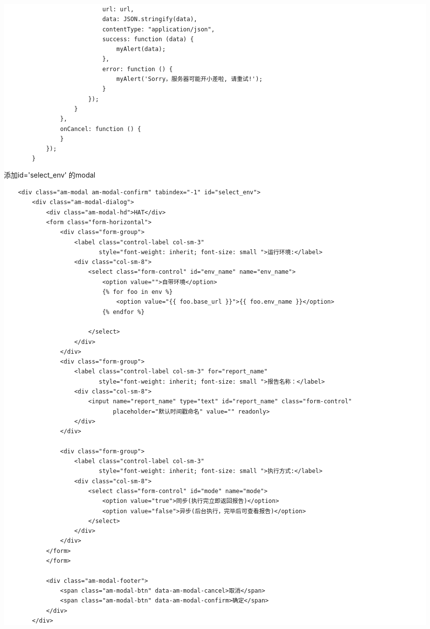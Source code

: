 ```     
                            url: url,
                            data: JSON.stringify(data),
                            contentType: "application/json",
                            success: function (data) {
                                myAlert(data);
                            },
                            error: function () {
                                myAlert('Sorry，服务器可能开小差啦, 请重试!');
                            }
                        });
                    }
                },
                onCancel: function () {
                }
            });
        }
```
添加id='select_env' 的modal
```
    <div class="am-modal am-modal-confirm" tabindex="-1" id="select_env">
        <div class="am-modal-dialog">
            <div class="am-modal-hd">HAT</div>
            <form class="form-horizontal">
                <div class="form-group">
                    <label class="control-label col-sm-3"
                           style="font-weight: inherit; font-size: small ">运行环境:</label>
                    <div class="col-sm-8">
                        <select class="form-control" id="env_name" name="env_name">
                            <option value="">自带环境</option>
                            {% for foo in env %}
                                <option value="{{ foo.base_url }}">{{ foo.env_name }}</option>
                            {% endfor %}

                        </select>
                    </div>
                </div>
                <div class="form-group">
                    <label class="control-label col-sm-3" for="report_name"
                           style="font-weight: inherit; font-size: small ">报告名称：</label>
                    <div class="col-sm-8">
                        <input name="report_name" type="text" id="report_name" class="form-control"
                               placeholder="默认时间戳命名" value="" readonly>
                    </div>
                </div>

                <div class="form-group">
                    <label class="control-label col-sm-3"
                           style="font-weight: inherit; font-size: small ">执行方式:</label>
                    <div class="col-sm-8">
                        <select class="form-control" id="mode" name="mode">
                            <option value="true">同步(执行完立即返回报告)</option>
                            <option value="false">异步(后台执行，完毕后可查看报告)</option>
                        </select>
                    </div>
                </div>
            </form>
            </form>

            <div class="am-modal-footer">
                <span class="am-modal-btn" data-am-modal-cancel>取消</span>
                <span class="am-modal-btn" data-am-modal-confirm>确定</span>
            </div>
        </div>
```